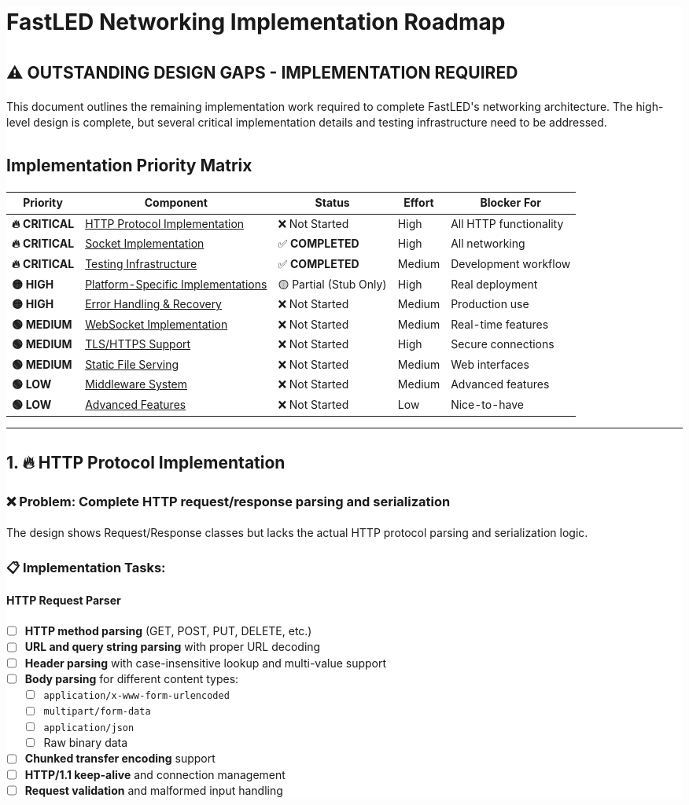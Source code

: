 # FastLED Networking Implementation Roadmap

## ⚠️ OUTSTANDING DESIGN GAPS - IMPLEMENTATION REQUIRED

This document outlines the remaining implementation work required to complete FastLED's networking architecture. The high-level design is complete, but several critical implementation details and testing infrastructure need to be addressed.

## Implementation Priority Matrix

| Priority | Component | Status | Effort | Blocker For |
|----------|-----------|--------|--------|-------------|
| **🔥 CRITICAL** | [HTTP Protocol Implementation](#1-http-protocol-implementation) | ❌ Not Started | High | All HTTP functionality |
| **🔥 CRITICAL** | [Socket Implementation](#2-socket-implementation) | ✅ **COMPLETED** | High | All networking |
| **🔥 CRITICAL** | [Testing Infrastructure](#3-testing-infrastructure) | ✅ **COMPLETED** | Medium | Development workflow |
| **🟡 HIGH** | [Platform-Specific Implementations](#4-platform-specific-implementations) | 🟡 Partial (Stub Only) | High | Real deployment |
| **🟡 HIGH** | [Error Handling & Recovery](#5-error-handling--recovery) | ❌ Not Started | Medium | Production use |
| **🟢 MEDIUM** | [WebSocket Implementation](#6-websocket-implementation) | ❌ Not Started | Medium | Real-time features |
| **🟢 MEDIUM** | [TLS/HTTPS Support](#7-tlshttps-support) | ❌ Not Started | High | Secure connections |
| **🟢 MEDIUM** | [Static File Serving](#8-static-file-serving) | ❌ Not Started | Medium | Web interfaces |
| **🟢 LOW** | [Middleware System](#9-middleware-system) | ❌ Not Started | Medium | Advanced features |
| **🟢 LOW** | [Advanced Features](#10-advanced-features) | ❌ Not Started | Low | Nice-to-have |

---

## 1. 🔥 HTTP Protocol Implementation

### **❌ Problem**: Complete HTTP request/response parsing and serialization

The design shows Request/Response classes but lacks the actual HTTP protocol parsing and serialization logic.

### **📋 Implementation Tasks:**

#### **HTTP Request Parser**
- [ ] **HTTP method parsing** (GET, POST, PUT, DELETE, etc.)
- [ ] **URL and query string parsing** with proper URL decoding
- [ ] **Header parsing** with case-insensitive lookup and multi-value support
- [ ] **Body parsing** for different content types:
  - [ ] `application/x-www-form-urlencoded`
  - [ ] `multipart/form-data`
  - [ ] `application/json`
  - [ ] Raw binary data
- [ ] **Chunked transfer encoding** support
- [ ] **HTTP/1.1 keep-alive** and connection management
- [ ] **Request validation** and malformed input handling
